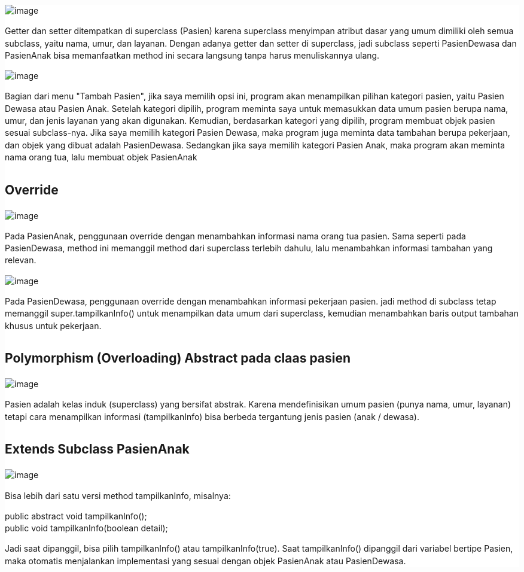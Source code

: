 <img width="1919" height="810" alt="image" src="https://github.com/user-attachments/assets/969725ba-ea47-4794-83d7-a9392de48959" />

Getter dan setter ditempatkan di superclass (Pasien) karena superclass menyimpan atribut dasar yang umum dimiliki oleh semua subclass, yaitu nama, umur, dan layanan. Dengan adanya getter dan setter di superclass, jadi subclass seperti PasienDewasa dan PasienAnak bisa memanfaatkan method ini secara langsung tanpa harus menuliskannya ulang.


<img width="1919" height="878" alt="image" src="https://github.com/user-attachments/assets/fc52fbff-02bc-4068-b8e2-52fafe358820" />

Bagian dari menu "Tambah Pasien", jika saya memilih opsi ini, program akan menampilkan pilihan kategori pasien, yaitu Pasien Dewasa atau Pasien Anak. Setelah kategori dipilih, program meminta saya untuk memasukkan data umum pasien berupa nama, umur, dan jenis layanan yang akan digunakan. Kemudian, berdasarkan kategori yang dipilih, program membuat objek pasien sesuai subclass-nya. Jika saya memilih kategori Pasien Dewasa, maka program juga meminta data tambahan berupa pekerjaan, dan objek yang dibuat adalah PasienDewasa. Sedangkan jika saya memilih kategori Pasien Anak, maka program akan meminta nama orang tua, lalu membuat objek PasienAnak

## Override

<img width="1556" height="280" alt="image" src="https://github.com/user-attachments/assets/b42cde78-5aec-42c5-9fc2-e35d9b171e96" />

Pada PasienAnak, penggunaan override dengan menambahkan informasi nama orang tua pasien. Sama seperti pada PasienDewasa, method ini memanggil method dari superclass terlebih dahulu, lalu menambahkan informasi tambahan yang relevan.

<img width="1531" height="277" alt="image" src="https://github.com/user-attachments/assets/dbf65ecb-c47d-4967-999d-c27995d13804" />

Pada PasienDewasa, penggunaan override dengan menambahkan informasi pekerjaan pasien. jadi method di subclass tetap memanggil super.tampilkanInfo() untuk menampilkan data umum dari superclass, kemudian menambahkan baris output tambahan khusus untuk pekerjaan.



## Polymorphism (Overloading) Abstract pada claas pasien 

<img width="1378" height="676" alt="image" src="https://github.com/user-attachments/assets/0846a7f3-d265-4740-b459-e966d8d03504" />

Pasien adalah kelas induk (superclass) yang bersifat abstrak. Karena mendefinisikan umum pasien (punya nama, umur, layanan) tetapi cara menampilkan informasi (tampilkanInfo) bisa berbeda tergantung jenis pasien (anak / dewasa).


## Extends Subclass PasienAnak

<img width="1423" height="607" alt="image" src="https://github.com/user-attachments/assets/7cf229df-4006-4327-951b-290d8130d072" />

Bisa lebih dari satu versi method tampilkanInfo, misalnya:

public abstract void tampilkanInfo();         
public void tampilkanInfo(boolean detail); 

Jadi saat dipanggil, bisa pilih tampilkanInfo() atau tampilkanInfo(true). Saat tampilkanInfo() dipanggil dari variabel bertipe Pasien, maka otomatis menjalankan implementasi yang sesuai dengan objek PasienAnak atau PasienDewasa.
